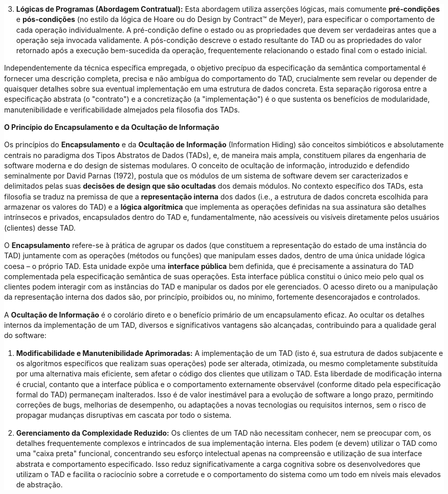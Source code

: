 3.  **Lógicas de Programas (Abordagem Contratual):** Esta abordagem utiliza asserções lógicas, mais comumente **pré-condições** e **pós-condições** (no estilo da lógica de Hoare ou do Design by Contract™ de Meyer), para especificar o comportamento de cada operação individualmente. A pré-condição define o estado ou as propriedades que devem ser verdadeiras antes que a operação seja invocada validamente. A pós-condição descreve o estado resultante do TAD ou as propriedades do valor retornado após a execução bem-sucedida da operação, frequentemente relacionando o estado final com o estado inicial.

Independentemente da técnica específica empregada, o objetivo precípuo da especificação da semântica comportamental é fornecer uma descrição completa, precisa e não ambígua do comportamento do TAD, crucialmente sem revelar ou depender de quaisquer detalhes sobre sua eventual implementação em uma estrutura de dados concreta. Esta separação rigorosa entre a especificação abstrata (o "contrato") e a concretização (a "implementação") é o que sustenta os benefícios de modularidade, manutenibilidade e verificabilidade almejados pela filosofia dos TADs.

**O Princípio do Encapsulamento e da Ocultação de Informação**

Os princípios do **Encapsulamento** e da **Ocultação de Informação** (Information Hiding) são conceitos simbióticos e absolutamente centrais no paradigma dos Tipos Abstratos de Dados (TADs), e, de maneira mais ampla, constituem pilares da engenharia de software moderna e do design de sistemas modulares. O conceito de ocultação de informação, introduzido e defendido seminalmente por David Parnas (1972), postula que os módulos de um sistema de software devem ser caracterizados e delimitados pelas suas **decisões de design que são ocultadas** dos demais módulos. No contexto específico dos TADs, esta filosofia se traduz na premissa de que a **representação interna** dos dados (i.e., a estrutura de dados concreta escolhida para armazenar os valores do TAD) e a **lógica algorítmica** que implementa as operações definidas na sua assinatura são detalhes intrínsecos e privados, encapsulados dentro do TAD e, fundamentalmente, não acessíveis ou visíveis diretamente pelos usuários (clientes) desse TAD.

O **Encapsulamento** refere-se à prática de agrupar os dados (que constituem a representação do estado de uma instância do TAD) juntamente com as operações (métodos ou funções) que manipulam esses dados, dentro de uma única unidade lógica coesa – o próprio TAD. Esta unidade expõe uma **interface pública** bem definida, que é precisamente a assinatura do TAD complementada pela especificação semântica de suas operações. Esta interface pública constitui o único meio pelo qual os clientes podem interagir com as instâncias do TAD e manipular os dados por ele gerenciados. O acesso direto ou a manipulação da representação interna dos dados são, por princípio, proibidos ou, no mínimo, fortemente desencorajados e controlados.

A **Ocultação de Informação** é o corolário direto e o benefício primário de um encapsulamento eficaz. Ao ocultar os detalhes internos da implementação de um TAD, diversos e significativos vantagens são alcançadas, contribuindo para a qualidade geral do software:

1.  **Modificabilidade e Manutenibilidade Aprimoradas:** A implementação de um TAD (isto é, sua estrutura de dados subjacente e os algoritmos específicos que realizam suas operações) pode ser alterada, otimizada, ou mesmo completamente substituída por uma alternativa mais eficiente, sem afetar o código dos clientes que utilizam o TAD. Esta liberdade de modificação interna é crucial, contanto que a interface pública e o comportamento externamente observável (conforme ditado pela especificação formal do TAD) permaneçam inalterados. Isso é de valor inestimável para a evolução de software a longo prazo, permitindo correções de bugs, melhorias de desempenho, ou adaptações a novas tecnologias ou requisitos internos, sem o risco de propagar mudanças disruptivas em cascata por todo o sistema.

2.  **Gerenciamento da Complexidade Reduzido:** Os clientes de um TAD não necessitam conhecer, nem se preocupar com, os detalhes frequentemente complexos e intrincados de sua implementação interna. Eles podem (e devem) utilizar o TAD como uma "caixa preta" funcional, concentrando seu esforço intelectual apenas na compreensão e utilização de sua interface abstrata e comportamento especificado. Isso reduz significativamente a carga cognitiva sobre os desenvolvedores que utilizam o TAD e facilita o raciocínio sobre a corretude e o comportamento do sistema como um todo em níveis mais elevados de abstração.
